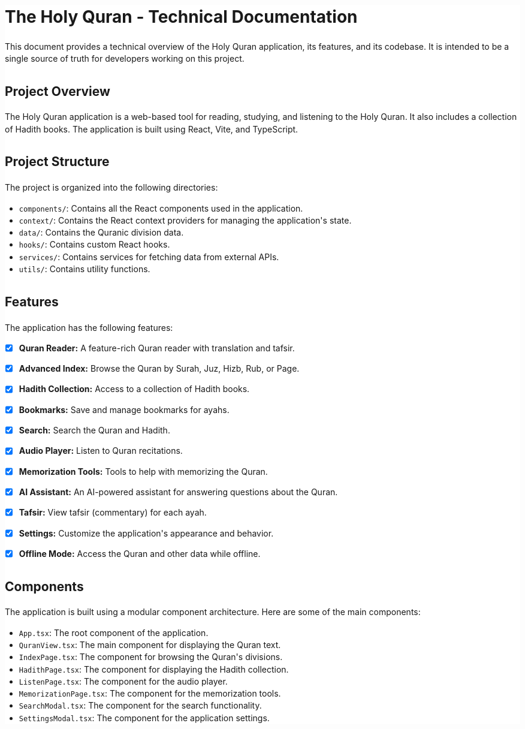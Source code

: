 # The Holy Quran - Technical Documentation

This document provides a technical overview of the Holy Quran application, its features, and its codebase. It is intended to be a single source of truth for developers working on this project.

## Project Overview

The Holy Quran application is a web-based tool for reading, studying, and listening to the Holy Quran. It also includes a collection of Hadith books. The application is built using React, Vite, and TypeScript.

## Project Structure

The project is organized into the following directories:

-   `components/`: Contains all the React components used in the application.
-   `context/`: Contains the React context providers for managing the application's state.
-   `data/`: Contains the Quranic division data.
-   `hooks/`: Contains custom React hooks.
-   `services/`: Contains services for fetching data from external APIs.
-   `utils/`: Contains utility functions.

## Features

The application has the following features:

-   [x] **Quran Reader:** A feature-rich Quran reader with translation and tafsir.
-   [x] **Advanced Index:** Browse the Quran by Surah, Juz, Hizb, Rub, or Page.

-   [x] **Hadith Collection:** Access to a collection of Hadith books.

-   [x] **Bookmarks:** Save and manage bookmarks for ayahs.

-   [x] **Search:** Search the Quran and Hadith.

-   [x] **Audio Player:** Listen to Quran recitations.

-   [x] **Memorization Tools:** Tools to help with memorizing the Quran.

-   [x] **AI Assistant:** An AI-powered assistant for answering questions about the Quran.

-   [x] **Tafsir:** View tafsir (commentary) for each ayah.

-   [x] **Settings:** Customize the application's appearance and behavior.

-   [x] **Offline Mode:** Access the Quran and other data while offline.

## Components

The application is built using a modular component architecture. Here are some of the main components:

-   `App.tsx`: The root component of the application.
-   `QuranView.tsx`: The main component for displaying the Quran text.
-   `IndexPage.tsx`: The component for browsing the Quran's divisions.
-   `HadithPage.tsx`: The component for displaying the Hadith collection.
-   `ListenPage.tsx`: The component for the audio player.
-   `MemorizationPage.tsx`: The component for the memorization tools.
-   `SearchModal.tsx`: The component for the search functionality.
-   `SettingsModal.tsx`: The component for the application settings.
